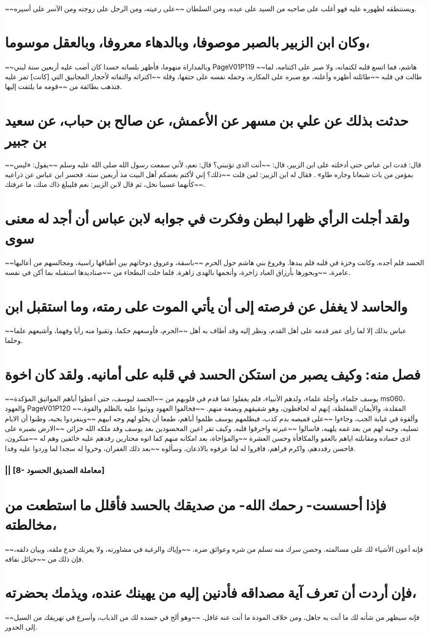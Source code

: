 ~~ويستنطقه لظهوره عليه فهو أغلب على صاحبه من السيد على عبده، ومن السلطان
~~على رعيته، ومن الرجل على زوجته ومن الآسر على أسيره.
# وكان ابن الزبير بالصبر موصوفا، وبالدهاء معروفا، وبالعقل موسوما،
~~وبالمداراة منهوما، فأظهر بلسانه حسدا كان أضب عليه أربعين سنة لبني PageV01P119
~~هاشم، فما اتسع قلبه لكتمانه، ولا صبر على اكتتامه، لما طالت في قلبه
~~طائلته أظهره وأعلنه، مع صبره على المكاره، وحمله نفسه على حتفها، وقلة
~~اكتراثه والتفاته لأحجار المجانيق التي [كانت] تمر عليه فتذهب بطائفة من
~~قومه ما يلتفت إليها.
# حدثت بذلك عن علي بن مسهر عن الأعمش، عن صالح بن حباب، عن سعيد بن جبير
~~قال: قدت ابن عباس حتى أدخلته على ابن الزبير، قال:
~~أنت الذي تؤنبني؟ قال: نعم، لأني سمعت رسول الله صلى الله عليه وسلم
~~يقول: «ليس بمؤمن من بات شبعانا وجاره طاو» . فقال له ابن الزبير: لمن قلت
~~ذلك؟ إني لأكتم بغضكم أهل البيت مذ أربعين سنة. فحسر ابن عباس عن ذراعيه
~~كأنهما عسيبا نخل، ثم قال لابن الزبير: نعم فليبلغ ذاك منك، ما عرفتك.
# ولقد أجلت الرأي ظهرا لبطن وفكرت في جوابه لابن عباس أن أجد له معنى سوى
~~الحسد فلم أجده، وكانت وخزة في قلبه فلم يبدها. وفروع بني هاشم حول الحرم
~~باسقة، وعروق دوحاتهم بين أطباقها راسية، ومجالسهم من أعاليها عامرة،
~~وبحورها بأرزاق العباد زاخرة، وأنجمها بالهدى زاهرة. فلما خلت البطحاء من
~~صناديدها استقبله بما أكن في نفسه.
# والحاسد لا يغفل عن فرصته إلى أن يأتي الموت على رمته، وما استقبل ابن
~~عباس بذلك إلا لما رأى عمر قدمه على أهل القدم، ونظر إليه وقد أطاف به أهل
~~الحرم، فأوسعهم حكما، وثقبوا منه رأيا وفهما، وأشبعهم علما وحلما.
# فصل منه: وكيف يصبر من استكن الحسد في قلبه على أمانيه. ولقد كان اخوة
~~يوسف حلماء، وأجلة علماء، ولدهم الأنبياء، فلم يغفلوا عما قدم في قلوبهم من
~~الحسد ليوسف، حتى أعطوا أباهم المواثيق المؤكدة ms060، والعهود PageV01P120
~~المقلدة، والأيمان المغلظة، إنهم له لحافظون، وهو شقيقهم وبضعة منهم.
~~فخالفوا العهود ووثبوا عليه بالظلم والقوة، وألقوة في غيابة الجب، وجاءوا
~~على قميصه بدم كذب، فبظلمهم يوسف ظلموا أباهم، طمعا أن يخلو لهم وجه ابيهم
~~وينفردوا بحبه، وظنوا أن الايام تسليه، وحبه لهم من بعد غمه يلهيه، فاسالوا
~~عبرته واحرقوا قلبه. وكيف تقر اعين المحسودين بعد يوسف وقد ملكه الله خزائن
~~الارض بصبره على اذى حساده ومقابلته اياهم بالعفو والمكافأة وحسن العشرة
~~والمؤاخاة، بعد امكانه منهم كما اتوه محتارين رفدهم عليه خائفين وهم له
~~منكرون، فاحسن رفددهم، واكرم قراهم، فاقروا له لما عرفوه بالاذعان، وسألوه
~~بعد ذلك الغفران، وخروا له سجدا لما وردوا عليه وفدا.
### || [8- معاملة الصديق الحسود]
# فإذا أحسست- رحمك الله- من صديقك بالحسد فأقلل ما استطعت من مخالطته،
~~فإنه أعون الأشياء لك على مسالمته. وحصن سرك منه تسلم من شره وعوائق ضره.
~~وإياك والرغبة في مشاورته، ولا يغرنك خدع ملقه، وبيان ذلقه، فإن ذلك من
~~حبائل نفاقه.
# فإن أردت أن تعرف آية مصداقه فأدنين إليه من يهينك عنده، ويذمك بحضرته،
~~فإنه سيظهر من شأنه لك ما أنت به جاهل، ومن خلاف المودة ما أنت عنه غافل.
~~وهو ألح في حسده لك من الذباب، وأسرع في تهريقك من السيل إلى الحدور.